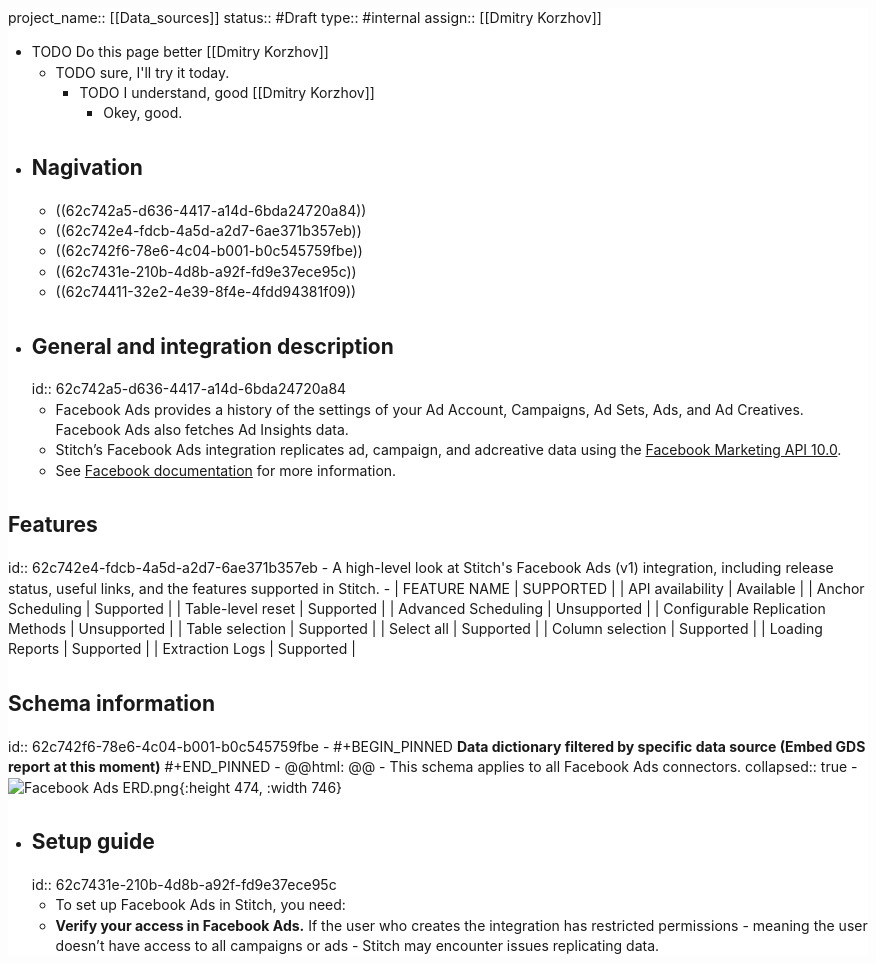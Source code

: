 project_name:: [[Data_sources]] 
status:: #Draft 
type:: #internal 
assign:: [[Dmitry Korzhov]]

- TODO Do this page better [[Dmitry Korzhov]]
	- TODO sure, I'll try it today.
		- TODO I understand, good [[Dmitry Korzhov]]
			- Okey, good.
- ## Nagivation
	- ((62c742a5-d636-4417-a14d-6bda24720a84))
	- ((62c742e4-fdcb-4a5d-a2d7-6ae371b357eb))
	- ((62c742f6-78e6-4c04-b001-b0c545759fbe))
	- ((62c7431e-210b-4d8b-a92f-fd9e37ece95c))
	- ((62c74411-32e2-4e39-8f4e-4fdd94381f09))
- ## General and integration description
  id:: 62c742a5-d636-4417-a14d-6bda24720a84
	- Facebook Ads provides a history of the settings of your Ad Account, Campaigns, Ad Sets, Ads, and Ad Creatives. Facebook Ads also fetches Ad Insights data.
	- Stitch’s Facebook Ads integration replicates ad, campaign, and adcreative data using the [Facebook Marketing API 10.0](https://developers.facebook.com/docs/marketing-apis).
	- See [Facebook documentation](https://developers.facebook.com/docs/marketing-api/reference) for more information.
## Features
id:: 62c742e4-fdcb-4a5d-a2d7-6ae371b357eb
	- A high-level look at Stitch's Facebook Ads (v1) integration, including release status, useful links, and the features supported in Stitch.
	- | FEATURE NAME                     	| SUPPORTED   	|
	  | API availability                 	| Available   	|
	  | Anchor Scheduling                	| Supported   	|
	  | Table-level reset                	| Supported   	|
	  | Advanced Scheduling              	| Unsupported 	|
	  | Configurable Replication Methods 	| Unsupported 	|
	  | Table selection                  	| Supported   	|
	  | Select all                       	| Supported   	|
	  | Column selection                 	| Supported   	|
	  | Loading Reports                  	| Supported   	|
	  | Extraction Logs                  	| Supported   	|
## Schema information
id:: 62c742f6-78e6-4c04-b001-b0c545759fbe
	- #+BEGIN_PINNED
	  **Data dictionary filtered by specific data source (Embed GDS report at this moment)**
	  #+END_PINNED
	- @@html: <iframe width="650" height="500" src="https://datastudio.google.com/embed/reporting/bc22dac3-e0bc-4135-92dd-e056ebf9d234/page/9Y3YB" frameborder="0" style="border:0" allowfullscreen></iframe>@@
	- This schema applies to all Facebook Ads connectors.
	  collapsed:: true
		- ![Facebook Ads ERD.png](../assets/Facebook_Ads_ERD_1657319574502_0.png){:height 474, :width 746}
- ## Setup guide
  id:: 62c7431e-210b-4d8b-a92f-fd9e37ece95c
	- To set up Facebook Ads in Stitch, you need:
	- **Verify your access in Facebook Ads.** If the user who creates the integration has restricted permissions - meaning the user doesn’t have access to all campaigns or ads - Stitch may encounter issues replicating data.